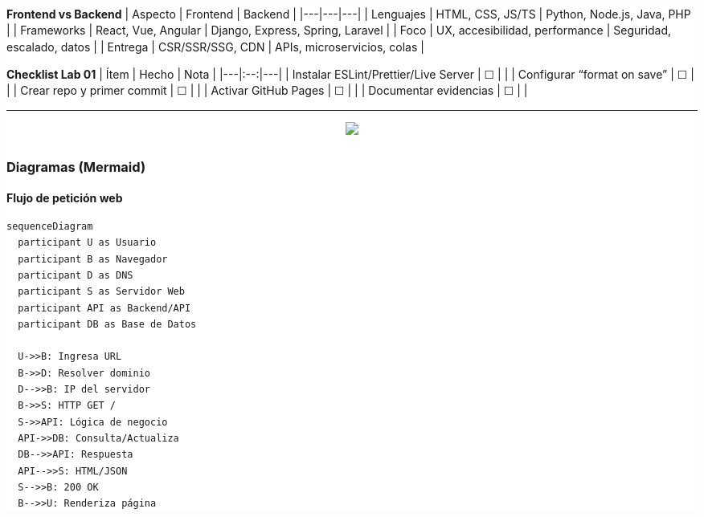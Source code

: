 **Frontend vs Backend**
| Aspecto | Frontend | Backend |
|---|---|---|
| Lenguajes | HTML, CSS, JS/TS | Python, Node.js, Java, PHP |
| Frameworks | React, Vue, Angular | Django, Express, Spring, Laravel |
| Foco | UX, accesibilidad, performance | Seguridad, escalado, datos |
| Entrega | CSR/SSR/SSG, CDN | APIs, microservicios, colas |

**Checklist Lab 01**
| Ítem | Hecho | Nota |
|---|:--:|---|
| Instalar ESLint/Prettier/Live Server | ☐ |  |
| Configurar “format on save” | ☐ |  |
| Crear repo y primer commit | ☐ |  |
| Activar GitHub Pages | ☐ |  |
| Documentar evidencias | ☐ |  |

---

<p align="center">
  <img src="https://capsule-render.vercel.app/api?type=rect&color=8B5CF6&height=54&section=header&text=%F0%9F%93%8C%20Diagramas%20(Mermaid)&fontSize=24&fontColor=ffffff&animation=fadeIn" />
</p>

### Diagramas (Mermaid)

**Flujo de petición web**
```mermaid
sequenceDiagram
  participant U as Usuario
  participant B as Navegador
  participant D as DNS
  participant S as Servidor Web
  participant API as Backend/API
  participant DB as Base de Datos

  U->>B: Ingresa URL
  B->>D: Resolver dominio
  D-->>B: IP del servidor
  B->>S: HTTP GET /
  S->>API: Lógica de negocio
  API->>DB: Consulta/Actualiza
  DB-->>API: Respuesta
  API-->>S: HTML/JSON
  S-->>B: 200 OK
  B-->>U: Renderiza página
```
